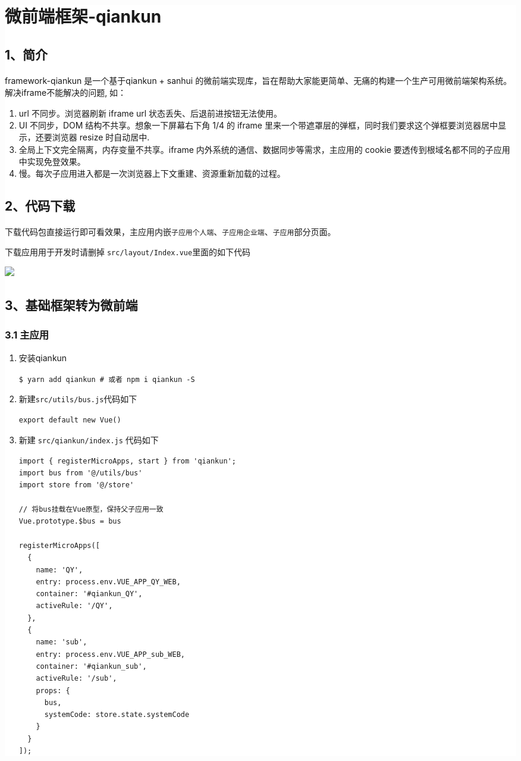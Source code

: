 # 微前端框架-qiankun

## 1、简介

framework-qiankun  是一个基于qiankun + sanhui 的微前端实现库，旨在帮助大家能更简单、无痛的构建一个生产可用微前端架构系统。解决iframe不能解决的问题, 如：

1. url 不同步。浏览器刷新 iframe url 状态丢失、后退前进按钮无法使用。
2. UI 不同步，DOM 结构不共享。想象一下屏幕右下角 1/4 的 iframe 里来一个带遮罩层的弹框，同时我们要求这个弹框要浏览器居中显示，还要浏览器 resize 时自动居中.
3. 全局上下文完全隔离，内存变量不共享。iframe 内外系统的通信、数据同步等需求，主应用的 cookie 要透传到根域名都不同的子应用中实现免登效果。
4. 慢。每次子应用进入都是一次浏览器上下文重建、资源重新加载的过程。



## 2、代码下载

  

下载代码包直接运行即可看效果，主应用内嵌`子应用个人端`、`子应用企业端`、`子应用`部分页面。

下载应用用于开发时请删掉 `src/layout/Index.vue`里面的如下代码

![](https://gitee.com/lj107571/imgformd/raw/master/image-20210926154203063.png)

## 3、基础框架转为微前端

### 3.1 主应用

1. 安装qiankun

   ````
   $ yarn add qiankun # 或者 npm i qiankun -S
   ````

2. 新建`src/utils/bus.js`代码如下

   ```
   export default new Vue()
   ```

3. 新建 `src/qiankun/index.js` 代码如下

   ```
   import { registerMicroApps, start } from 'qiankun';
   import bus from '@/utils/bus'
   import store from '@/store'
   
   // 将bus挂载在Vue原型，保持父子应用一致
   Vue.prototype.$bus = bus
   
   registerMicroApps([
     {
       name: 'QY', 
       entry: process.env.VUE_APP_QY_WEB,
       container: '#qiankun_QY',
       activeRule: '/QY',
     },
     {
       name: 'sub', 
       entry: process.env.VUE_APP_sub_WEB,
       container: '#qiankun_sub',
       activeRule: '/sub',
       props: {
         bus,
         systemCode: store.state.systemCode
       }
     }
   ]);
   ```